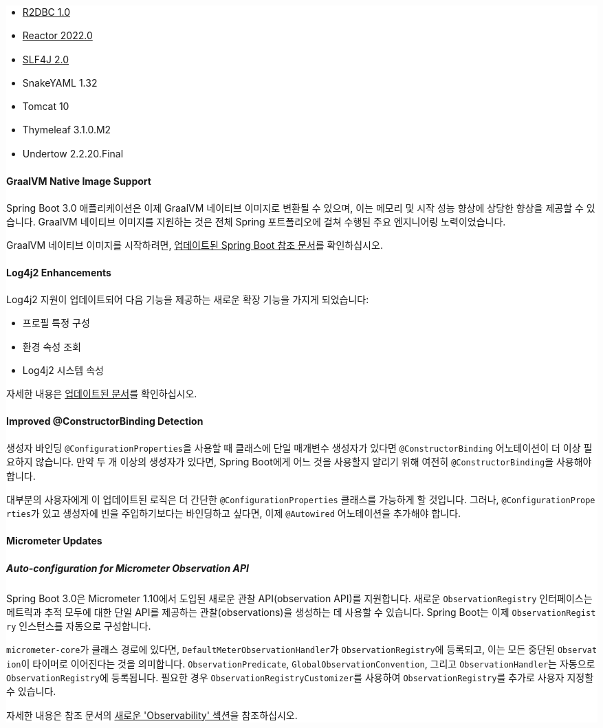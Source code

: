 - [R2DBC 1.0](https://r2dbc.io/2022/04/25/r2dbc-1.0-goes-ga)

- [Reactor
  2022.0](https://github.com/reactor/reactor/releases/tag/2022.0.0)

- [SLF4J 2.0](https://www.slf4j.org/news.html)

- SnakeYAML 1.32

- Tomcat 10

- Thymeleaf 3.1.0.M2

- Undertow 2.2.20.Final

#### GraalVM Native Image Support

Spring Boot 3.0 애플리케이션은 이제 GraalVM 네이티브 이미지로 변환될 수 있으며, 이는 메모리 및 시작 성능 향상에 상당한 향상을 제공할 수 있습니다. GraalVM 네이티브 이미지를 지원하는 것은 전체 Spring 포트폴리오에 걸쳐 수행된 주요 엔지니어링 노력이었습니다.

GraalVM 네이티브 이미지를 시작하려면, [업데이트된 Spring Boot 참조 문서](https://docs.spring.io/spring-boot/docs/3.0.0/reference/html/native-image.html#native-image)를 확인하십시오.

#### Log4j2 Enhancements

Log4j2 지원이 업데이트되어 다음 기능을 제공하는 새로운 확장 기능을 가지게 되었습니다:

- 프로필 특정 구성

- 환경 속성 조회

- Log4j2 시스템 속성

자세한 내용은 [업데이트된 문서](https://docs.spring.io/spring-boot/docs/3.0.0/reference/html/features.html#features.logging.log4j2-extensions)를 확인하십시오.

#### Improved @ConstructorBinding Detection

생성자 바인딩 `@ConfigurationProperties`을 사용할 때 클래스에 단일 매개변수 생성자가 있다면 `@ConstructorBinding` 어노테이션이 더 이상 필요하지 않습니다.
만약 두 개 이상의 생성자가 있다면, Spring Boot에게 어느 것을 사용할지 알리기 위해 여전히 `@ConstructorBinding`을 사용해야 합니다.

대부분의 사용자에게 이 업데이트된 로직은 더 간단한 `@ConfigurationProperties` 클래스를 가능하게 할 것입니다.
그러나, `@ConfigurationProperties`가 있고 생성자에 빈을 주입하기보다는 바인딩하고 싶다면, 이제 `@Autowired` 어노테이션을 추가해야 합니다.

#### Micrometer Updates

##### Auto-configuration for Micrometer Observation API

Spring Boot 3.0은 Micrometer 1.10에서 도입된 새로운 관찰 API(observation API)를 지원합니다.
새로운 `ObservationRegistry` 인터페이스는 메트릭과 추적 모두에 대한 단일 API를 제공하는 관찰(observations)을 생성하는 데 사용할 수 있습니다.
Spring Boot는 이제 `ObservationRegistry` 인스턴스를 자동으로 구성합니다.

`micrometer-core`가 클래스 경로에 있다면, `DefaultMeterObservationHandler`가 `ObservationRegistry`에 등록되고, 이는 모든 중단된 `Observation`이 타이머로 이어진다는 것을 의미합니다.
`ObservationPredicate`, `GlobalObservationConvention`, 그리고 `ObservationHandler`는 자동으로 `ObservationRegistry`에 등록됩니다.
필요한 경우 `ObservationRegistryCustomizer`를 사용하여 `ObservationRegistry`를 추가로 사용자 지정할 수 있습니다.

자세한 내용은 참조 문서의 [새로운 'Observability' 섹션](https://docs.spring.io/spring-boot/docs/3.0.0/reference/html/actuator.html#actuator.observability)을 참조하십시오.

